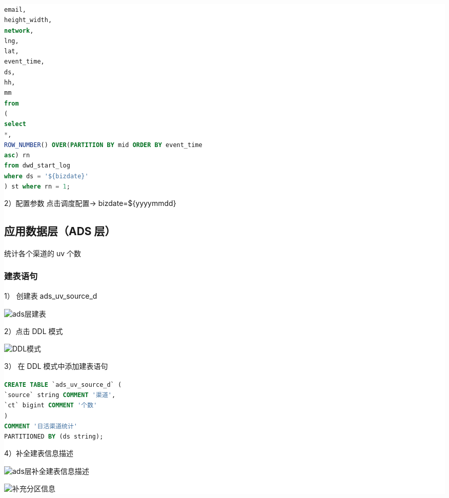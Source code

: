 ```sql
email,
height_width,
network,
lng,
lat,
event_time,
ds,
hh,
mm
from
(
select
*,
ROW_NUMBER() OVER(PARTITION BY mid ORDER BY event_time
asc) rn
from dwd_start_log
where ds = '${bizdate}'
) st where rn = 1;
```

2）配置参数
点击调度配置-> bizdate=${yyyymmdd} 

## 应用数据层（ADS 层） 

统计各个渠道的 uv 个数 

### 建表语句 

1） 创建表 ads_uv_source_d 

![ads层建表](1584644541801.png)

2）点击 DDL 模式 

![DDL模式](1584644598884.png)

3） 在 DDL 模式中添加建表语句

```sql
CREATE TABLE `ads_uv_source_d` (
`source` string COMMENT '渠道',
`ct` bigint COMMENT '个数'
)
COMMENT '日活渠道统计'
PARTITIONED BY (ds string);
```

4）补全建表信息描述 

![ads层补全建表信息描述](1584644721022.png)

![补充分区信息](1584644784126.png)
